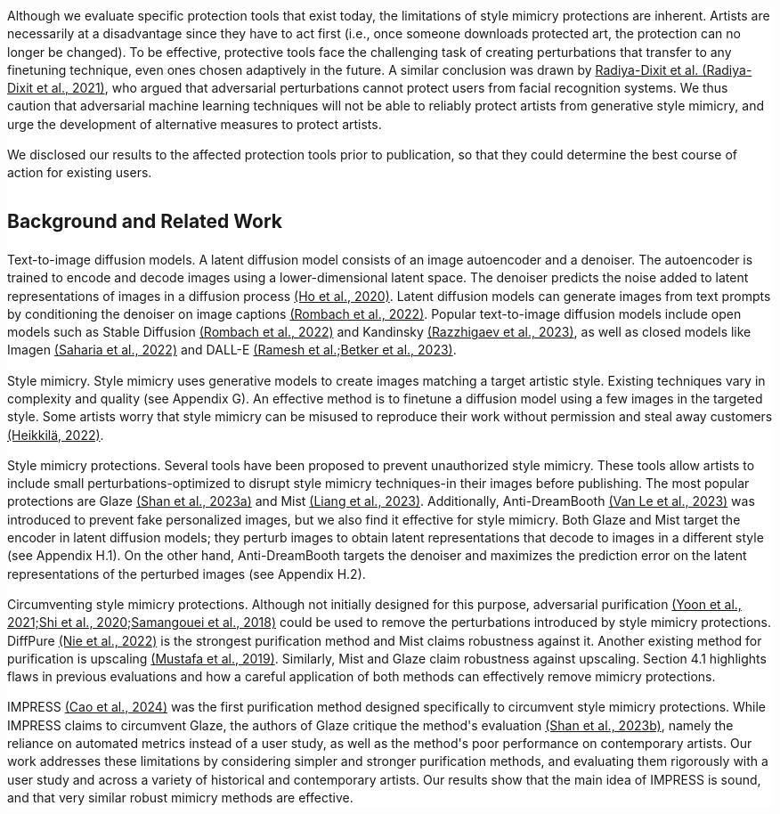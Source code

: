 Although we evaluate specific protection tools that exist today, the limitations of style mimicry protections are inherent. Artists are necessarily at a disadvantage since they have to act first (i.e., once someone downloads protected art, the protection can no longer be changed). To be effective, protective tools face the challenging task of creating perturbations that transfer to any finetuning technique, even ones chosen adaptively in the future. A similar conclusion was drawn by [Radiya-Dixit et al. (Radiya-Dixit et al., 2021)](#b29), who argued that adversarial perturbations cannot protect users from facial recognition systems. We thus caution that adversarial machine learning techniques will not be able to reliably protect artists from generative style mimicry, and urge the development of alternative measures to protect artists.

We disclosed our results to the affected protection tools prior to publication, so that they could determine the best course of action for existing users.


## Background and Related Work

Text-to-image diffusion models. A latent diffusion model consists of an image autoencoder and a denoiser. The autoencoder is trained to encode and decode images using a lower-dimensional latent space. The denoiser predicts the noise added to latent representations of images in a diffusion process [(Ho et al., 2020)](#b12). Latent diffusion models can generate images from text prompts by conditioning the denoiser on image captions [(Rombach et al., 2022)](#b32). Popular text-to-image diffusion models include open models such as Stable Diffusion [(Rombach et al., 2022)](#b32) and Kandinsky [(Razzhigaev et al., 2023)](#b31), as well as closed models like Imagen [(Saharia et al., 2022)](#b33) and DALL-E [(Ramesh et al.;](#b30)[Betker et al., 2023)](#b0).

Style mimicry. Style mimicry uses generative models to create images matching a target artistic style. Existing techniques vary in complexity and quality (see Appendix G). An effective method is to finetune a diffusion model using a few images in the targeted style. Some artists worry that style mimicry can be misused to reproduce their work without permission and steal away customers [(Heikkilä, 2022)](#).

Style mimicry protections. Several tools have been proposed to prevent unauthorized style mimicry. These tools allow artists to include small perturbations-optimized to disrupt style mimicry techniques-in their images before publishing. The most popular protections are Glaze [(Shan et al., 2023a)](#) and Mist [(Liang et al., 2023)](#). Additionally, Anti-DreamBooth [(Van Le et al., 2023)](#b47) was introduced to prevent fake personalized images, but we also find it effective for style mimicry. Both Glaze and Mist target the encoder in latent diffusion models; they perturb images to obtain latent representations that decode to images in a different style (see Appendix H.1). On the other hand, Anti-DreamBooth targets the denoiser and maximizes the prediction error on the latent representations of the perturbed images (see Appendix H.2).

Circumventing style mimicry protections. Although not initially designed for this purpose, adversarial purification [(Yoon et al., 2021;](#b50)[Shi et al., 2020;](#b40)[Samangouei et al., 2018)](#b35) could be used to remove the perturbations introduced by style mimicry protections. DiffPure [(Nie et al., 2022)](#b25) is the strongest purification method and Mist claims robustness against it. Another existing method for purification is upscaling [(Mustafa et al., 2019)](#b24). Similarly, Mist and Glaze claim robustness against upscaling. Section 4.1 highlights flaws in previous evaluations and how a careful application of both methods can effectively remove mimicry protections.

IMPRESS [(Cao et al., 2024)](#b1) was the first purification method designed specifically to circumvent style mimicry protections. While IMPRESS claims to circumvent Glaze, the authors of Glaze critique the method's evaluation [(Shan et al., 2023b)](#), namely the reliance on automated metrics instead of a user study, as well as the method's poor performance on contemporary artists. Our work addresses these limitations by considering simpler and stronger purification methods, and evaluating them rigorously with a user study and across a variety of historical and contemporary artists. Our results show that the main idea of IMPRESS is sound, and that very similar robust mimicry methods are effective.
